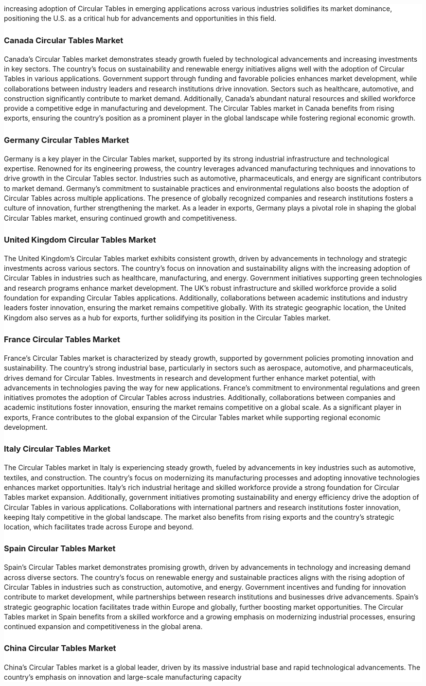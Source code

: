 increasing adoption of Circular Tables in emerging applications across various industries solidifies its market dominance, positioning the U.S. as a critical hub for advancements and opportunities in this field.</p><h3>Canada Circular Tables Market</h3><p>Canada&rsquo;s Circular Tables market demonstrates steady growth fueled by technological advancements and increasing investments in key sectors. The country&rsquo;s focus on sustainability and renewable energy initiatives aligns well with the adoption of Circular Tables in various applications. Government support through funding and favorable policies enhances market development, while collaborations between industry leaders and research institutions drive innovation. Sectors such as healthcare, automotive, and construction significantly contribute to market demand. Additionally, Canada&rsquo;s abundant natural resources and skilled workforce provide a competitive edge in manufacturing and development. The Circular Tables market in Canada benefits from rising exports, ensuring the country&rsquo;s position as a prominent player in the global landscape while fostering regional economic growth.</p><h3>Germany Circular Tables Market</h3><p>Germany is a key player in the Circular Tables market, supported by its strong industrial infrastructure and technological expertise. Renowned for its engineering prowess, the country leverages advanced manufacturing techniques and innovations to drive growth in the Circular Tables sector. Industries such as automotive, pharmaceuticals, and energy are significant contributors to market demand. Germany&rsquo;s commitment to sustainable practices and environmental regulations also boosts the adoption of Circular Tables across multiple applications. The presence of globally recognized companies and research institutions fosters a culture of innovation, further strengthening the market. As a leader in exports, Germany plays a pivotal role in shaping the global Circular Tables market, ensuring continued growth and competitiveness.</p><h3>United Kingdom Circular Tables Market</h3><p>The United Kingdom&rsquo;s Circular Tables market exhibits consistent growth, driven by advancements in technology and strategic investments across various sectors. The country&rsquo;s focus on innovation and sustainability aligns with the increasing adoption of Circular Tables in industries such as healthcare, manufacturing, and energy. Government initiatives supporting green technologies and research programs enhance market development. The UK&rsquo;s robust infrastructure and skilled workforce provide a solid foundation for expanding Circular Tables applications. Additionally, collaborations between academic institutions and industry leaders foster innovation, ensuring the market remains competitive globally. With its strategic geographic location, the United Kingdom also serves as a hub for exports, further solidifying its position in the Circular Tables market.</p><h3>France Circular Tables Market</h3><p>France&rsquo;s Circular Tables market is characterized by steady growth, supported by government policies promoting innovation and sustainability. The country&rsquo;s strong industrial base, particularly in sectors such as aerospace, automotive, and pharmaceuticals, drives demand for Circular Tables. Investments in research and development further enhance market potential, with advancements in technologies paving the way for new applications. France&rsquo;s commitment to environmental regulations and green initiatives promotes the adoption of Circular Tables across industries. Additionally, collaborations between companies and academic institutions foster innovation, ensuring the market remains competitive on a global scale. As a significant player in exports, France contributes to the global expansion of the Circular Tables market while supporting regional economic development.</p><h3>Italy Circular Tables Market</h3><p>The Circular Tables market in Italy is experiencing steady growth, fueled by advancements in key industries such as automotive, textiles, and construction. The country&rsquo;s focus on modernizing its manufacturing processes and adopting innovative technologies enhances market opportunities. Italy&rsquo;s rich industrial heritage and skilled workforce provide a strong foundation for Circular Tables market expansion. Additionally, government initiatives promoting sustainability and energy efficiency drive the adoption of Circular Tables in various applications. Collaborations with international partners and research institutions foster innovation, keeping Italy competitive in the global landscape. The market also benefits from rising exports and the country&rsquo;s strategic location, which facilitates trade across Europe and beyond.</p><h3>Spain Circular Tables Market</h3><p>Spain&rsquo;s Circular Tables market demonstrates promising growth, driven by advancements in technology and increasing demand across diverse sectors. The country&rsquo;s focus on renewable energy and sustainable practices aligns with the rising adoption of Circular Tables in industries such as construction, automotive, and energy. Government incentives and funding for innovation contribute to market development, while partnerships between research institutions and businesses drive advancements. Spain&rsquo;s strategic geographic location facilitates trade within Europe and globally, further boosting market opportunities. The Circular Tables market in Spain benefits from a skilled workforce and a growing emphasis on modernizing industrial processes, ensuring continued expansion and competitiveness in the global arena.</p><h3>China Circular Tables Market</h3><p>China&rsquo;s Circular Tables market is a global leader, driven by its massive industrial base and rapid technological advancements. The country&rsquo;s emphasis on innovation and large-scale manufacturing capacity
